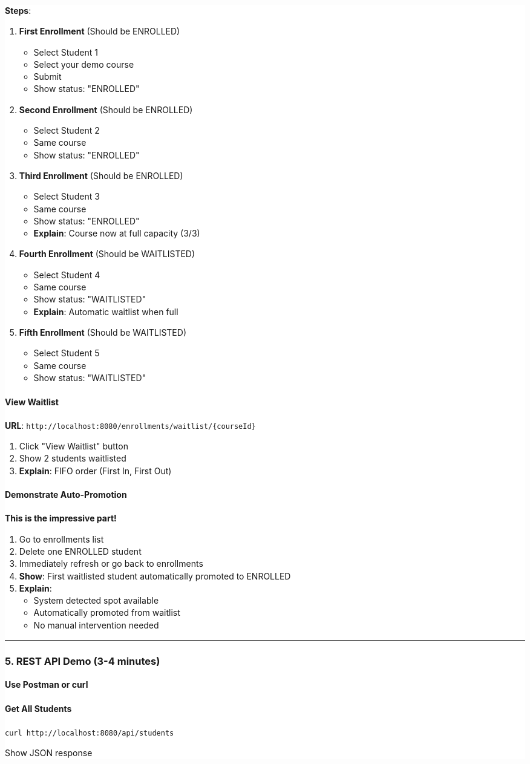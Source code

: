 **Steps**:

1. **First Enrollment** (Should be ENROLLED)
   - Select Student 1
   - Select your demo course
   - Submit
   - Show status: "ENROLLED"

2. **Second Enrollment** (Should be ENROLLED)
   - Select Student 2
   - Same course
   - Show status: "ENROLLED"

3. **Third Enrollment** (Should be ENROLLED)
   - Select Student 3
   - Same course
   - Show status: "ENROLLED"
   - **Explain**: Course now at full capacity (3/3)

4. **Fourth Enrollment** (Should be WAITLISTED)
   - Select Student 4
   - Same course
   - Show status: "WAITLISTED"
   - **Explain**: Automatic waitlist when full

5. **Fifth Enrollment** (Should be WAITLISTED)
   - Select Student 5
   - Same course
   - Show status: "WAITLISTED"

#### View Waitlist
**URL**: `http://localhost:8080/enrollments/waitlist/{courseId}`

1. Click "View Waitlist" button
2. Show 2 students waitlisted
3. **Explain**: FIFO order (First In, First Out)

#### Demonstrate Auto-Promotion
**This is the impressive part!**

1. Go to enrollments list
2. Delete one ENROLLED student
3. Immediately refresh or go back to enrollments
4. **Show**: First waitlisted student automatically promoted to ENROLLED
5. **Explain**:
   - System detected spot available
   - Automatically promoted from waitlist
   - No manual intervention needed

---

### 5. REST API Demo (3-4 minutes)
**Use Postman or curl**

#### Get All Students
```bash
curl http://localhost:8080/api/students
```
Show JSON response
